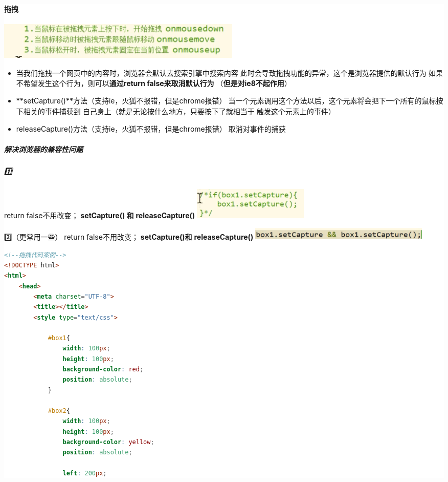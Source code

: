 #### 拖拽

<img src="./images/DOM/38.png" style="margin-left: 0px; zoom: 50%;">

- 当我们拖拽一个网页中的内容时，浏览器会默认去搜索引擎中搜索内容
  此时会导致拖拽功能的异常，这个是浏览器提供的默认行为
  如果不希望发生这个行为，则可以**通过return false来取消默认行为** （**但是对ie8不起作用**） 

- **setCapture()**方法（支持ie，火狐不报错，但是chrome报错）
  当一个元素调用这个方法以后，这个元素将会把下一个所有的鼠标按下相关的事件捕获到
  自己身上（就是无论按什么地方，只要按下了就相当于 触发这个元素上的事件）

- releaseCapture()方法（支持ie，火狐不报错，但是chrome报错）
  取消对事件的捕获

##### 解决浏览器的兼容性问题

##### 1️⃣
  return false不用改变；
  **setCapture() 和** **releaseCapture()**
 <img src="./images/DOM/39.png" style="margin-left: 0px; zoom: 50%;">

2️⃣（更常用一些）
 return false不用改变；
 **setCapture()和** **releaseCapture()**
 <img src="./images/DOM/40.png" style="margin-left: 0px; zoom: 50%;">

``` html
<!--拖拽代码案例-->
<!DOCTYPE html>
<html>
    <head>
        <meta charset="UTF-8">
        <title></title>
        <style type="text/css">
            
            #box1{
                width: 100px;
                height: 100px;
                background-color: red;
                position: absolute;
            }
            
            #box2{
                width: 100px;
                height: 100px;
                background-color: yellow;
                position: absolute;
                
                left: 200px;
```
